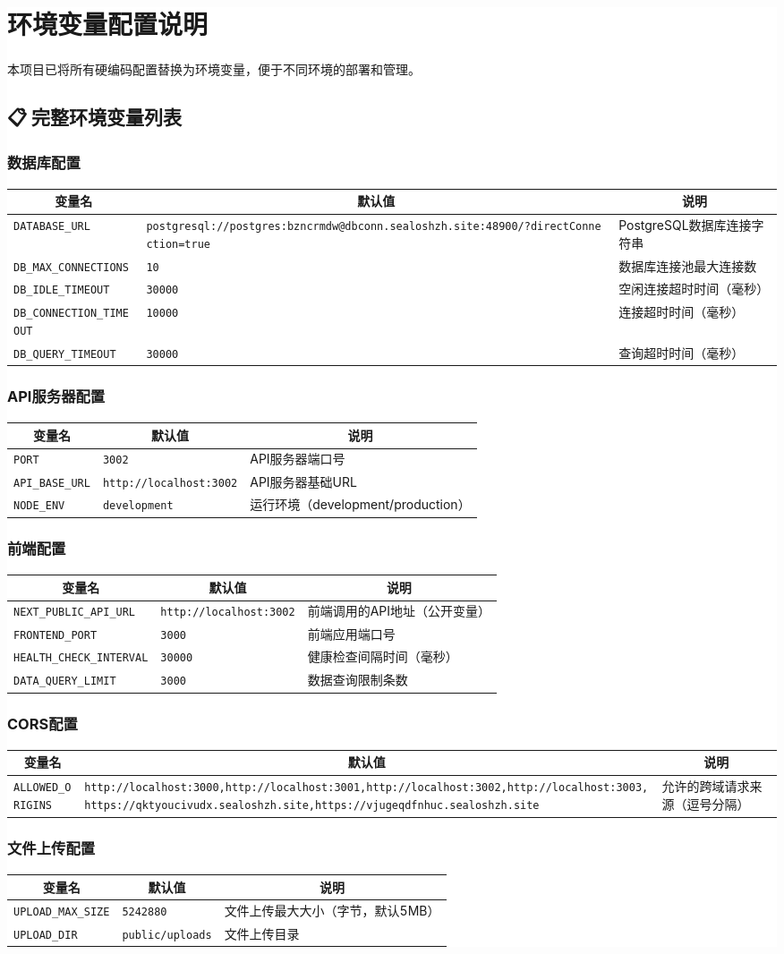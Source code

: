 # 环境变量配置说明

本项目已将所有硬编码配置替换为环境变量，便于不同环境的部署和管理。

## 📋 完整环境变量列表

### 数据库配置

| 变量名 | 默认值 | 说明 |
|--------|--------|------|
| `DATABASE_URL` | `postgresql://postgres:bzncrmdw@dbconn.sealoshzh.site:48900/?directConnection=true` | PostgreSQL数据库连接字符串 |
| `DB_MAX_CONNECTIONS` | `10` | 数据库连接池最大连接数 |
| `DB_IDLE_TIMEOUT` | `30000` | 空闲连接超时时间（毫秒） |
| `DB_CONNECTION_TIMEOUT` | `10000` | 连接超时时间（毫秒） |
| `DB_QUERY_TIMEOUT` | `30000` | 查询超时时间（毫秒） |

### API服务器配置

| 变量名 | 默认值 | 说明 |
|--------|--------|------|
| `PORT` | `3002` | API服务器端口号 |
| `API_BASE_URL` | `http://localhost:3002` | API服务器基础URL |
| `NODE_ENV` | `development` | 运行环境（development/production） |

### 前端配置

| 变量名 | 默认值 | 说明 |
|--------|--------|------|
| `NEXT_PUBLIC_API_URL` | `http://localhost:3002` | 前端调用的API地址（公开变量） |
| `FRONTEND_PORT` | `3000` | 前端应用端口号 |
| `HEALTH_CHECK_INTERVAL` | `30000` | 健康检查间隔时间（毫秒） |
| `DATA_QUERY_LIMIT` | `3000` | 数据查询限制条数 |

### CORS配置

| 变量名 | 默认值 | 说明 |
|--------|--------|------|
| `ALLOWED_ORIGINS` | `http://localhost:3000,http://localhost:3001,http://localhost:3002,http://localhost:3003,https://qktyoucivudx.sealoshzh.site,https://vjugeqdfnhuc.sealoshzh.site` | 允许的跨域请求来源（逗号分隔） |

### 文件上传配置

| 变量名 | 默认值 | 说明 |
|--------|--------|------|
| `UPLOAD_MAX_SIZE` | `5242880` | 文件上传最大大小（字节，默认5MB） |
| `UPLOAD_DIR` | `public/uploads` | 文件上传目录 |

